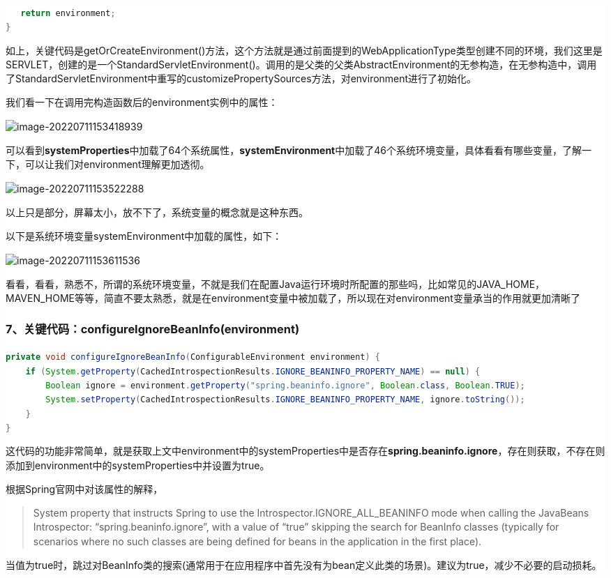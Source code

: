 ```java
   return environment;
}

```

如上，关键代码是getOrCreateEnvironment()方法，这个方法就是通过前面提到的WebApplicationType类型创建不同的环境，我们这里是SERVLET，创建的是一个StandardServletEnvironment()。调用的是父类的父类AbstractEnvironment的无参构造，在无参构造中，调用了StandardServletEnvironment中重写的customizePropertySources方法，对environment进行了初始化。

我们看一下在调用完构造函数后的environment实例中的属性：

![image-20220711153418939](https://whcoding.oss-cn-hangzhou.aliyuncs.com/img/image-20220711153418939.png)



可以看到**systemProperties**中加载了64个系统属性，**systemEnvironment**中加载了46个系统环境变量，具体看看有哪些变量，了解一下，可以让我们对environment理解更加透彻。

![image-20220711153522288](https://whcoding.oss-cn-hangzhou.aliyuncs.com/img/image-20220711153522288.png)



以上只是部分，屏幕太小，放不下了，系统变量的概念就是这种东西。

以下是系统环境变量systemEnvironment中加载的属性，如下：

![image-20220711153611536](https://whcoding.oss-cn-hangzhou.aliyuncs.com/img/image-20220711153611536.png)

看看，看看，熟悉不，所谓的系统环境变量，不就是我们在配置Java运行环境时所配置的那些吗，比如常见的JAVA_HOME，MAVEN_HOME等等，简直不要太熟悉，就是在environment变量中被加载了，所以现在对environment变量承当的作用就更加清晰了

### 7、关键代码：configureIgnoreBeanInfo(environment)

```java
private void configureIgnoreBeanInfo(ConfigurableEnvironment environment) {
	if (System.getProperty(CachedIntrospectionResults.IGNORE_BEANINFO_PROPERTY_NAME) == null) {
		Boolean ignore = environment.getProperty("spring.beaninfo.ignore", Boolean.class, Boolean.TRUE);
		System.setProperty(CachedIntrospectionResults.IGNORE_BEANINFO_PROPERTY_NAME, ignore.toString());
	}
}
```

这代码的功能非常简单，就是获取上文中environment中的systemProperties中是否存在**spring.beaninfo.ignore**，存在则获取，不存在则添加到environment中的systemProperties中并设置为true。

根据Spring官网中对该属性的解释，

> System property that instructs Spring to use the
> Introspector.IGNORE_ALL_BEANINFO mode when calling the JavaBeans
> Introspector: “spring.beaninfo.ignore”, with a value of “true”
> skipping the search for BeanInfo classes (typically for scenarios
> where no such classes are being defined for beans in the application
> in the first place).

当值为true时，跳过对BeanInfo类的搜索(通常用于在应用程序中首先没有为bean定义此类的场景)。建议为true，减少不必要的启动损耗。

